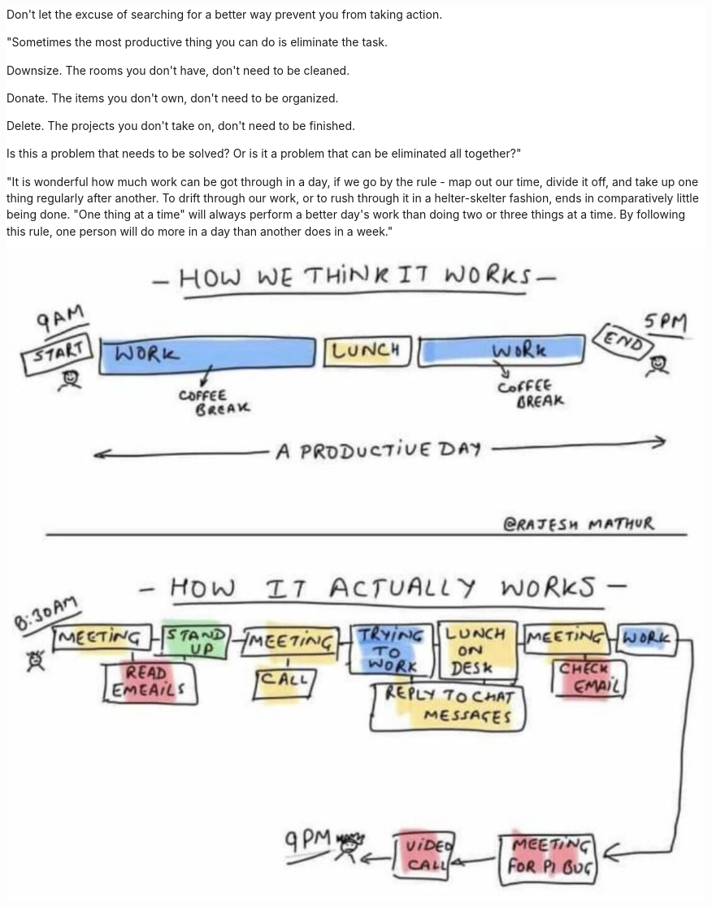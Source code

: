 Don't let the excuse of searching for a better way prevent you from taking action.

"Sometimes the most productive thing you can do is eliminate the task.

Downsize. The rooms you don't have, don't need to be cleaned.

Donate. The items you don't own, don't need to be organized.

Delete. The projects you don't take on, don't need to be finished.

Is this a problem that needs to be solved? Or is it a problem that can be eliminated all together?"

"It is wonderful how much work can be got through in a day, if we go by the rule - map out our time, divide it off, and take up one thing regularly after another. To drift through our work, or to rush through it in a helter-skelter fashion, ends in comparatively little being done. "One thing at a time" will always perform a better day's work than doing two or three things at a time. By following this rule, one person will do more in a day than another does in a week."

![image](../media/Productivity-Productive-Time-Management-TODO-image1.jpg)

